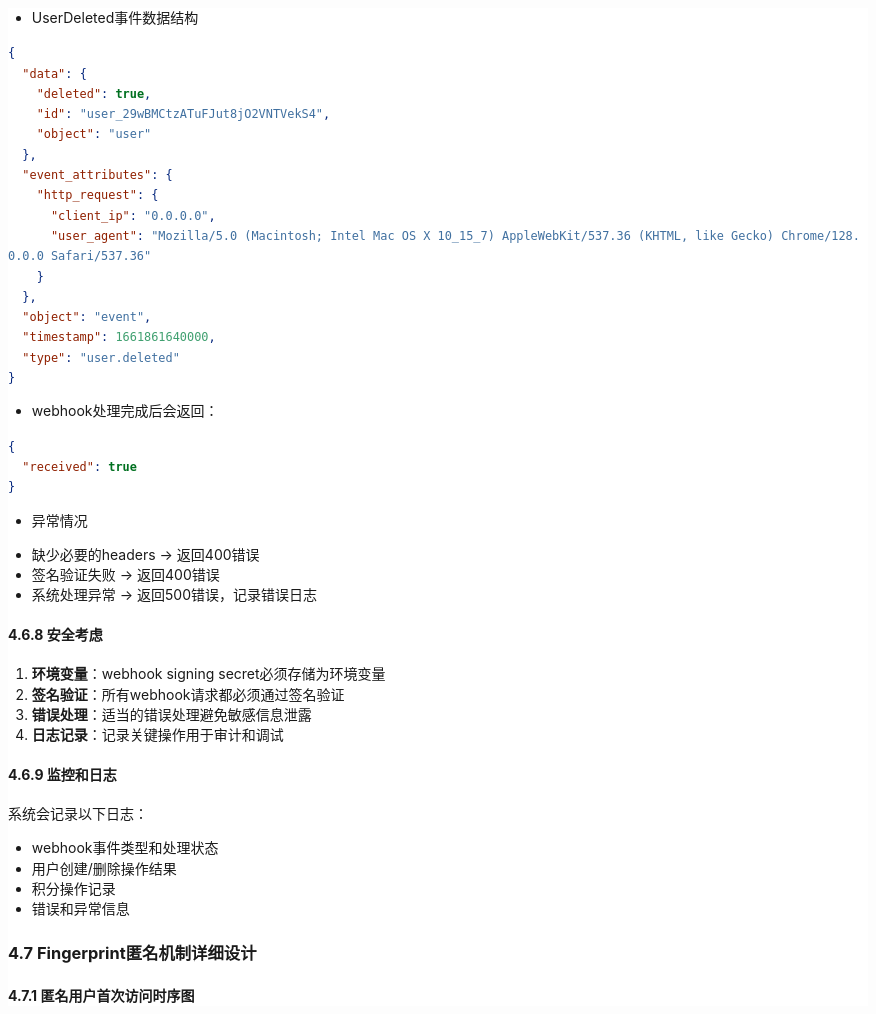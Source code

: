 * UserDeleted事件数据结构

```json
{
  "data": {
    "deleted": true,
    "id": "user_29wBMCtzATuFJut8jO2VNTVekS4",
    "object": "user"
  },
  "event_attributes": {
    "http_request": {
      "client_ip": "0.0.0.0",
      "user_agent": "Mozilla/5.0 (Macintosh; Intel Mac OS X 10_15_7) AppleWebKit/537.36 (KHTML, like Gecko) Chrome/128.0.0.0 Safari/537.36"
    }
  },
  "object": "event",
  "timestamp": 1661861640000,
  "type": "user.deleted"
}
```

* webhook处理完成后会返回：

```json
{
  "received": true
}
```

* 异常情况
  
- 缺少必要的headers → 返回400错误
- 签名验证失败 → 返回400错误
- 系统处理异常 → 返回500错误，记录错误日志

#### 4.6.8 安全考虑

1. **环境变量**：webhook signing secret必须存储为环境变量
2. **签名验证**：所有webhook请求都必须通过签名验证
3. **错误处理**：适当的错误处理避免敏感信息泄露
4. **日志记录**：记录关键操作用于审计和调试

#### 4.6.9 监控和日志

系统会记录以下日志：
- webhook事件类型和处理状态
- 用户创建/删除操作结果
- 积分操作记录
- 错误和异常信息

### 4.7 Fingerprint匿名机制详细设计

#### 4.7.1 匿名用户首次访问时序图
